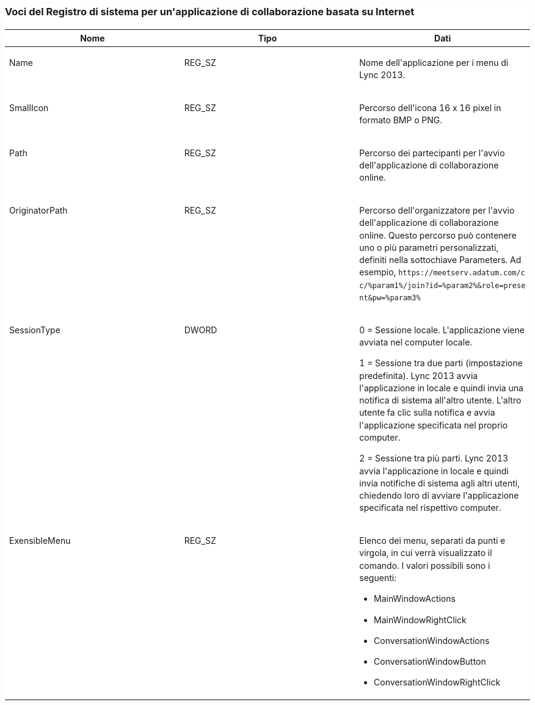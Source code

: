 ### Voci del Registro di sistema per un'applicazione di collaborazione basata su Internet

<table>
<colgroup>
<col style="width: 33%" />
<col style="width: 33%" />
<col style="width: 33%" />
</colgroup>
<thead>
<tr class="header">
<th>Nome</th>
<th>Tipo</th>
<th>Dati</th>
</tr>
</thead>
<tbody>
<tr class="odd">
<td><p>Name</p></td>
<td><p>REG_SZ</p></td>
<td><p>Nome dell'applicazione per i menu di Lync 2013.</p></td>
</tr>
<tr class="even">
<td><p>SmallIcon</p></td>
<td><p>REG_SZ</p></td>
<td><p>Percorso dell'icona 16 x 16 pixel in formato BMP o PNG.</p></td>
</tr>
<tr class="odd">
<td><p>Path</p></td>
<td><p>REG_SZ</p></td>
<td><p>Percorso dei partecipanti per l'avvio dell'applicazione di collaborazione online.</p></td>
</tr>
<tr class="even">
<td><p>OriginatorPath</p></td>
<td><p>REG_SZ</p></td>
<td><p>Percorso dell'organizzatore per l'avvio dell'applicazione di collaborazione online. Questo percorso può contenere uno o più parametri personalizzati, definiti nella sottochiave Parameters. Ad esempio, <code>https://meetserv.adatum.com/cc/%param1%/join?id=%param2%&amp;role=present&amp;pw=%param3%</code></p></td>
</tr>
<tr class="odd">
<td><p>SessionType</p></td>
<td><p>DWORD</p></td>
<td><p>0 = Sessione locale. L'applicazione viene avviata nel computer locale.</p>
<p>1 = Sessione tra due parti (impostazione predefinita). Lync 2013 avvia l'applicazione in locale e quindi invia una notifica di sistema all'altro utente. L'altro utente fa clic sulla notifica e avvia l'applicazione specificata nel proprio computer.</p>
<p>2 = Sessione tra più parti. Lync 2013 avvia l'applicazione in locale e quindi invia notifiche di sistema agli altri utenti, chiedendo loro di avviare l'applicazione specificata nel rispettivo computer.</p></td>
</tr>
<tr class="even">
<td><p>ExensibleMenu</p></td>
<td><p>REG_SZ</p></td>
<td><p>Elenco dei menu, separati da punti e virgola, in cui verrà visualizzato il comando. I valori possibili sono i seguenti:</p>
<ul>
<li><p>MainWindowActions</p></li>
<li><p>MainWindowRightClick</p></li>
<li><p>ConversationWindowActions</p></li>
<li><p>ConversationWindowButton</p></li>
<li><p>ConversationWindowRightClick</p></li>
</ul>